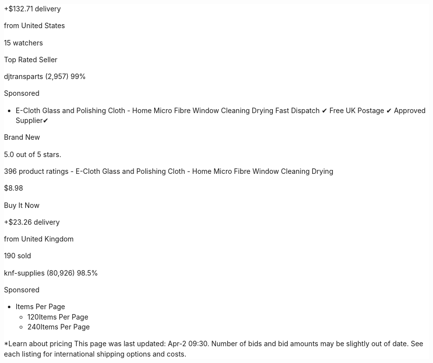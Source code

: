 +$132.71 delivery

from United States

15 watchers

Top Rated Seller

djtransparts (2,957) 99%

Sponsored

  * E-Cloth Glass and Polishing Cloth - Home Micro Fibre Window Cleaning Drying
Fast Dispatch ✔ Free UK Postage ✔ Approved Supplier✔

Brand New

5.0 out of 5 stars.

396 product ratings - E-Cloth Glass and Polishing Cloth - Home Micro Fibre
Window Cleaning Drying

$8.98

Buy It Now

+$23.26 delivery

from United Kingdom

190 sold

knf-supplies (80,926) 98.5%

Sponsored

  * Items Per Page
    * 120Items Per Page
    * 240Items Per Page

*Learn about pricing
This page was last updated: Apr-2 09:30. Number of bids and bid amounts may be
slightly out of date. See each listing for international shipping options and
costs.

